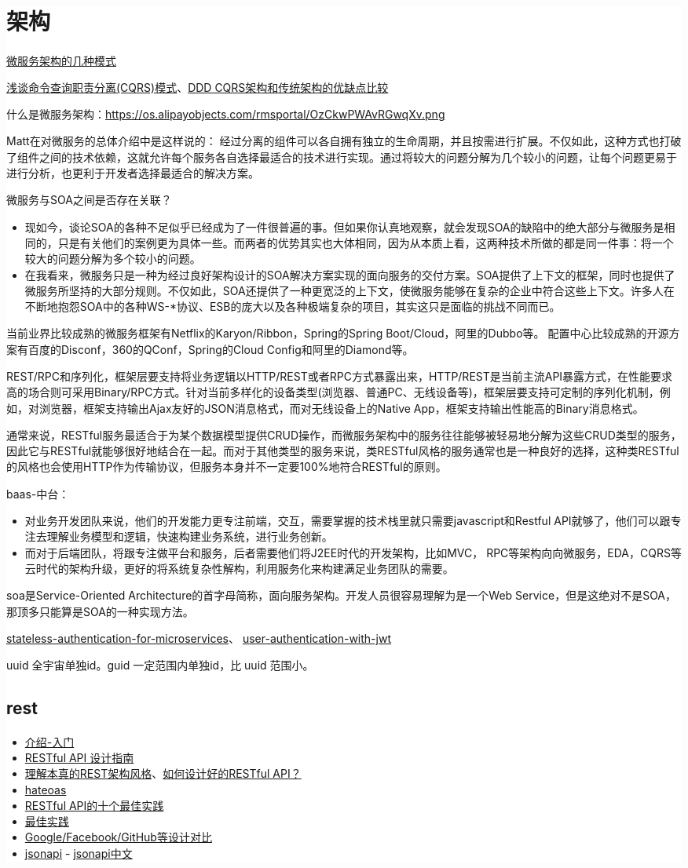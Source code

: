 

# 架构

[微服务架构的几种模式](http://microservices.io/patterns/index.html)

[浅谈命令查询职责分离(CQRS)模式](http://www.cnblogs.com/yangecnu/p/Introduction-CQRS.html)、[DDD CQRS架构和传统架构的优缺点比较](http://www.cnblogs.com/netfocus/archive/2016/02/06/5184182.html)

什么是微服务架构：https://os.alipayobjects.com/rmsportal/OzCkwPWAvRGwqXv.png

Matt在对微服务的总体介绍中是这样说的： 经过分离的组件可以各自拥有独立的生命周期，并且按需进行扩展。不仅如此，这种方式也打破了组件之间的技术依赖，这就允许每个服务各自选择最适合的技术进行实现。通过将较大的问题分解为几个较小的问题，让每个问题更易于进行分析，也更利于开发者选择最适合的解决方案。

微服务与SOA之间是否存在关联？

- 现如今，谈论SOA的各种不足似乎已经成为了一件很普遍的事。但如果你认真地观察，就会发现SOA的缺陷中的绝大部分与微服务是相同的，只是有关他们的案例更为具体一些。而两者的优势其实也大体相同，因为从本质上看，这两种技术所做的都是同一件事：将一个较大的问题分解为多个较小的问题。
- 在我看来，微服务只是一种为经过良好架构设计的SOA解决方案实现的面向服务的交付方案。SOA提供了上下文的框架，同时也提供了微服务所坚持的大部分规则。不仅如此，SOA还提供了一种更宽泛的上下文，使微服务能够在复杂的企业中符合这些上下文。许多人在不断地抱怨SOA中的各种WS-*协议、ESB的庞大以及各种极端复杂的项目，其实这只是面临的挑战不同而已。

当前业界比较成熟的微服务框架有Netflix的Karyon/Ribbon，Spring的Spring Boot/Cloud，阿里的Dubbo等。
配置中心比较成熟的开源方案有百度的Disconf，360的QConf，Spring的Cloud Config和阿里的Diamond等。

REST/RPC和序列化，框架层要支持将业务逻辑以HTTP/REST或者RPC方式暴露出来，HTTP/REST是当前主流API暴露方式，在性能要求高的场合则可采用Binary/RPC方式。针对当前多样化的设备类型(浏览器、普通PC、无线设备等)，框架层要支持可定制的序列化机制，例如，对浏览器，框架支持输出Ajax友好的JSON消息格式，而对无线设备上的Native App，框架支持输出性能高的Binary消息格式。

通常来说，RESTful服务最适合于为某个数据模型提供CRUD操作，而微服务架构中的服务往往能够被轻易地分解为这些CRUD类型的服务，因此它与RESTful就能够很好地结合在一起。而对于其他类型的服务来说，类RESTful风格的服务通常也是一种良好的选择，这种类RESTful的风格也会使用HTTP作为传输协议，但服务本身并不一定要100%地符合RESTful的原则。

baas-中台：

- 对业务开发团队来说，他们的开发能力更专注前端，交互，需要掌握的技术栈里就只需要javascript和Restful API就够了，他们可以跟专注去理解业务模型和逻辑，快速构建业务系统，进行业务创新。
- 而对于后端团队，将跟专注做平台和服务，后者需要他们将J2EE时代的开发架构，比如MVC， RPC等架构向向微服务，EDA，CQRS等云时代的架构升级，更好的将系统复杂性解构，利用服务化来构建满足业务团队的需要。

soa是Service-Oriented Architecture的首字母简称，面向服务架构。开发人员很容易理解为是一个Web Service，但是这绝对不是SOA，那顶多只能算是SOA的一种实现方法。

[stateless-authentication-for-microservices](http://www.slideshare.net/alvarosanchezmariscal/stateless-authentication-for-microservices)、
[user-authentication-with-jwt](http://blog.leapoahead.com/2015/09/07/user-authentication-with-jwt/)

uuid 全宇宙单独id。guid 一定范围内单独id，比 uuid 范围小。

## rest
- [介绍-入门](http://www.cnblogs.com/artech/p/restful-web-api-02.html)
- [RESTful API 设计指南](http://www.ruanyifeng.com/blog/2014/05/restful_api.html)
- [理解本真的REST架构风格](http://www.infoq.com/cn/articles/understanding-restful-style)、[如何设计好的RESTful API？](http://www.infoq.com/cn/articles/how-to-design-a-good-restful-api)
- [hateoas](http://timelessrepo.com/haters-gonna-hateoas)
- [RESTful API的十个最佳实践](http://www.cnblogs.com/xiaoyaojian/p/4612503.html)
- [最佳实践](http://www.vinaysahni.com/best-practices-for-a-pragmatic-restful-api)
- [Google/Facebook/GitHub等设计对比](http://blog.octo.com/en/design-a-rest-api/)
- [jsonapi](http://jsonapi.org/format/) - [jsonapi中文](http://jsonapi.org.cn/format/)
